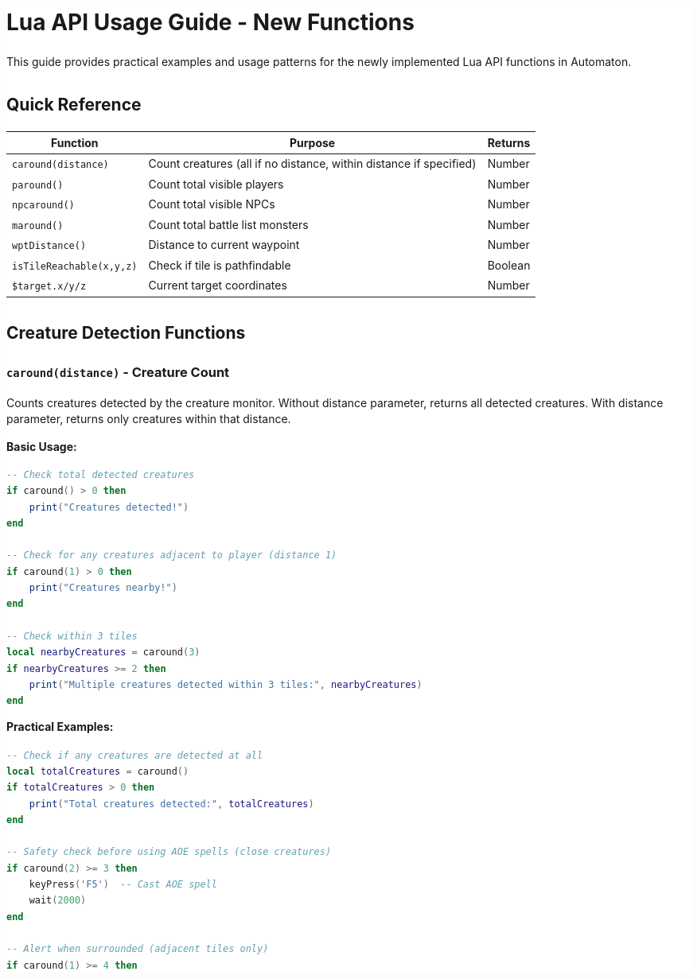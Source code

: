 # Lua API Usage Guide - New Functions

This guide provides practical examples and usage patterns for the newly implemented Lua API functions in Automaton.

## Quick Reference

| Function | Purpose | Returns |
|----------|---------|---------|
| `caround(distance)` | Count creatures (all if no distance, within distance if specified) | Number |
| `paround()` | Count total visible players | Number |
| `npcaround()` | Count total visible NPCs | Number |
| `maround()` | Count total battle list monsters | Number |
| `wptDistance()` | Distance to current waypoint | Number |
| `isTileReachable(x,y,z)` | Check if tile is pathfindable | Boolean |
| `$target.x/y/z` | Current target coordinates | Number |

## Creature Detection Functions

### `caround(distance)` - Creature Count
Counts creatures detected by the creature monitor. Without distance parameter, returns all detected creatures. With distance parameter, returns only creatures within that distance.

**Basic Usage:**
```lua
-- Check total detected creatures
if caround() > 0 then
    print("Creatures detected!")
end

-- Check for any creatures adjacent to player (distance 1)
if caround(1) > 0 then
    print("Creatures nearby!")
end

-- Check within 3 tiles
local nearbyCreatures = caround(3)
if nearbyCreatures >= 2 then
    print("Multiple creatures detected within 3 tiles:", nearbyCreatures)
end
```

**Practical Examples:**
```lua
-- Check if any creatures are detected at all
local totalCreatures = caround()
if totalCreatures > 0 then
    print("Total creatures detected:", totalCreatures)
end

-- Safety check before using AOE spells (close creatures)
if caround(2) >= 3 then
    keyPress('F5')  -- Cast AOE spell
    wait(2000)
end

-- Alert when surrounded (adjacent tiles only)
if caround(1) >= 4 then
```
